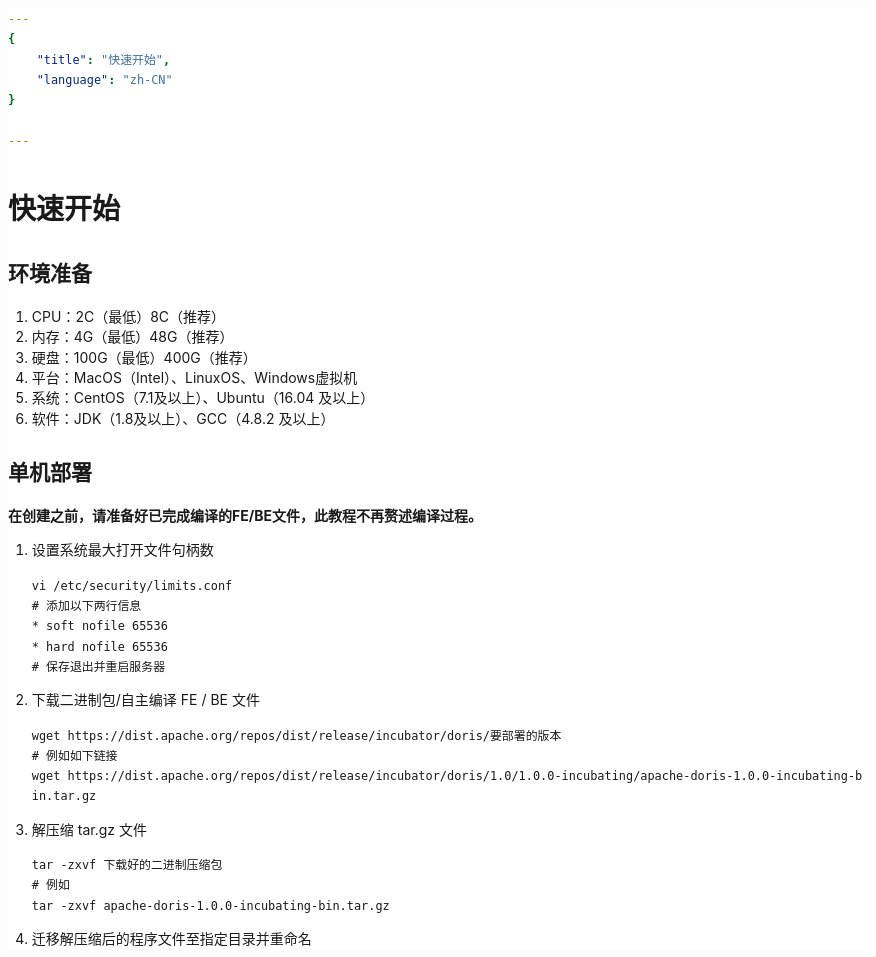 ```yaml
---
{
    "title": "快速开始",
    "language": "zh-CN"
}

---
```




# 快速开始

## 环境准备

1. CPU：2C（最低）8C（推荐）
2. 内存：4G（最低）48G（推荐）
3. 硬盘：100G（最低）400G（推荐）
4. 平台：MacOS（Intel）、LinuxOS、Windows虚拟机
5. 系统：CentOS（7.1及以上）、Ubuntu（16.04 及以上）
6. 软件：JDK（1.8及以上）、GCC（4.8.2 及以上）

## 单机部署

**在创建之前，请准备好已完成编译的FE/BE文件，此教程不再赘述编译过程。**

1. 设置系统最大打开文件句柄数

   ```shell
   vi /etc/security/limits.conf 
   # 添加以下两行信息
   * soft nofile 65536
   * hard nofile 65536
   # 保存退出并重启服务器
   ```
   
2. 下载二进制包/自主编译 FE / BE 文件

   ```shell
   wget https://dist.apache.org/repos/dist/release/incubator/doris/要部署的版本
   # 例如如下链接
   wget https://dist.apache.org/repos/dist/release/incubator/doris/1.0/1.0.0-incubating/apache-doris-1.0.0-incubating-bin.tar.gz
   ```
   
3. 解压缩 tar.gz 文件

   ```shell
   tar -zxvf 下载好的二进制压缩包
   # 例如
   tar -zxvf apache-doris-1.0.0-incubating-bin.tar.gz
   ```

4. 迁移解压缩后的程序文件至指定目录并重命名
